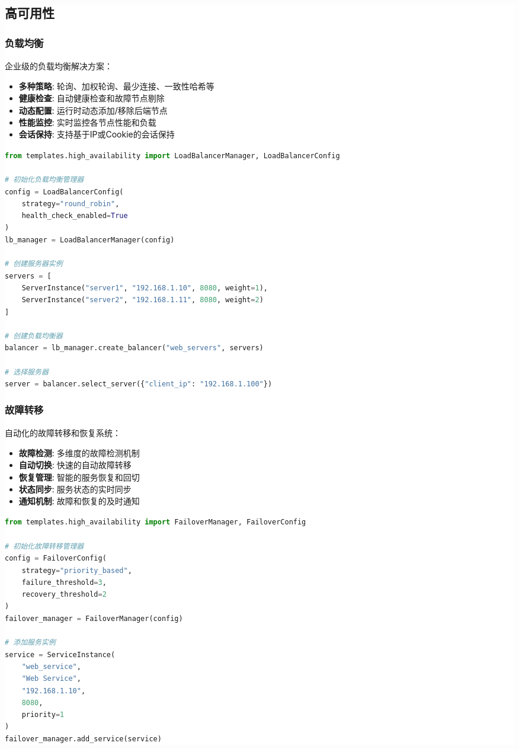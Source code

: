 ## 高可用性

### 负载均衡

企业级的负载均衡解决方案：

- **多种策略**: 轮询、加权轮询、最少连接、一致性哈希等
- **健康检查**: 自动健康检查和故障节点剔除
- **动态配置**: 运行时动态添加/移除后端节点
- **性能监控**: 实时监控各节点性能和负载
- **会话保持**: 支持基于IP或Cookie的会话保持

```python
from templates.high_availability import LoadBalancerManager, LoadBalancerConfig

# 初始化负载均衡管理器
config = LoadBalancerConfig(
    strategy="round_robin",
    health_check_enabled=True
)
lb_manager = LoadBalancerManager(config)

# 创建服务器实例
servers = [
    ServerInstance("server1", "192.168.1.10", 8080, weight=1),
    ServerInstance("server2", "192.168.1.11", 8080, weight=2)
]

# 创建负载均衡器
balancer = lb_manager.create_balancer("web_servers", servers)

# 选择服务器
server = balancer.select_server({"client_ip": "192.168.1.100"})
```

### 故障转移

自动化的故障转移和恢复系统：

- **故障检测**: 多维度的故障检测机制
- **自动切换**: 快速的自动故障转移
- **恢复管理**: 智能的服务恢复和回切
- **状态同步**: 服务状态的实时同步
- **通知机制**: 故障和恢复的及时通知

```python
from templates.high_availability import FailoverManager, FailoverConfig

# 初始化故障转移管理器
config = FailoverConfig(
    strategy="priority_based",
    failure_threshold=3,
    recovery_threshold=2
)
failover_manager = FailoverManager(config)

# 添加服务实例
service = ServiceInstance(
    "web_service",
    "Web Service",
    "192.168.1.10",
    8080,
    priority=1
)
failover_manager.add_service(service)
```